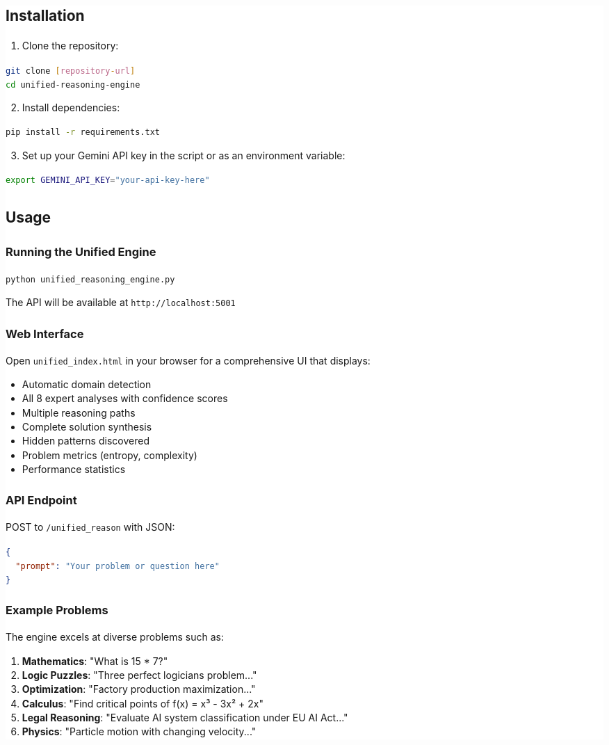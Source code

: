 ## Installation

1. Clone the repository:
```bash
git clone [repository-url]
cd unified-reasoning-engine
```

2. Install dependencies:
```bash
pip install -r requirements.txt
```

3. Set up your Gemini API key in the script or as an environment variable:
```bash
export GEMINI_API_KEY="your-api-key-here"
```

## Usage

### Running the Unified Engine

```bash
python unified_reasoning_engine.py
```

The API will be available at `http://localhost:5001`

### Web Interface

Open `unified_index.html` in your browser for a comprehensive UI that displays:
- Automatic domain detection
- All 8 expert analyses with confidence scores
- Multiple reasoning paths
- Complete solution synthesis
- Hidden patterns discovered
- Problem metrics (entropy, complexity)
- Performance statistics

### API Endpoint

POST to `/unified_reason` with JSON:
```json
{
  "prompt": "Your problem or question here"
}
```

### Example Problems

The engine excels at diverse problems such as:

1. **Mathematics**: "What is 15 * 7?"
2. **Logic Puzzles**: "Three perfect logicians problem..."
3. **Optimization**: "Factory production maximization..."
4. **Calculus**: "Find critical points of f(x) = x³ - 3x² + 2x"
5. **Legal Reasoning**: "Evaluate AI system classification under EU AI Act..."
6. **Physics**: "Particle motion with changing velocity..."
